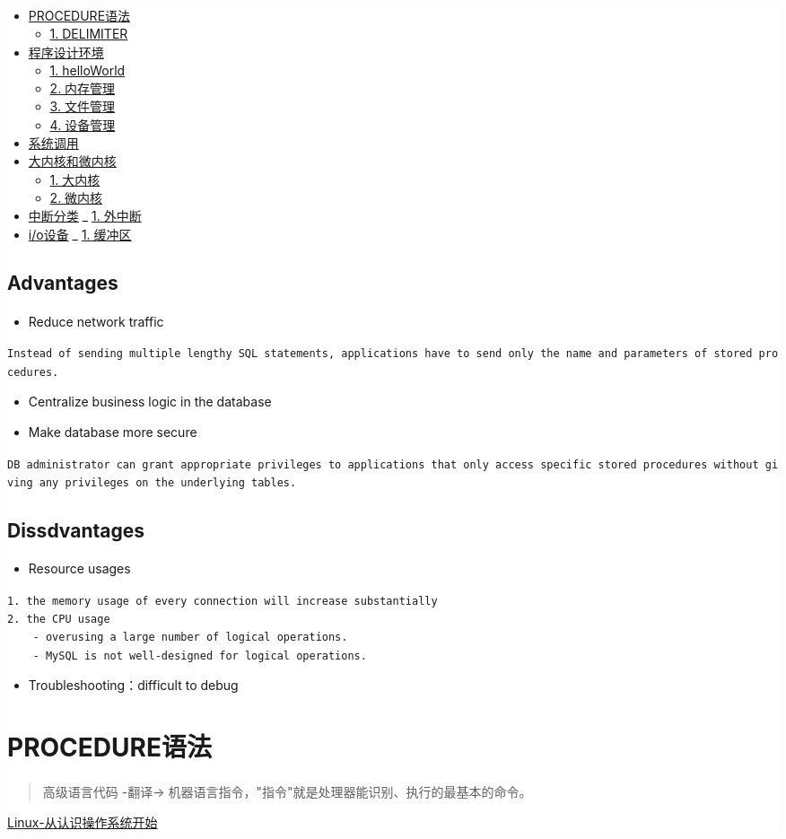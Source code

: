 

- [PROCEDURE语法](#PROCEDURE语法)
  - [1. DELIMITER](#1-DELIMITER)
- [程序设计环境](#程序设计环境)
  - [1. helloWorld](#1-helloWorld)
  - [2. 内存管理](#2-内存管理)
  - [3. 文件管理](#3-文件管理)
  - [4. 设备管理](#4-设备管理)
- [系统调用](#系统调用)
- [大内核和微内核](#大内核和微内核)
  - [1. 大内核](#1-大内核)
  - [2. 微内核](#2-微内核)
- [中断分类](#中断分类)
  \_ [1. 外中断](#1-外中断)
- [i/o设备](#i/o设备)
  \_ [1. 缓冲区](#1-缓冲区)
  

## Advantages

- Reduce network traffic

```
Instead of sending multiple lengthy SQL statements, applications have to send only the name and parameters of stored procedures.
```

- Centralize business logic in the database

- Make database more secure

```
DB administrator can grant appropriate privileges to applications that only access specific stored procedures without giving any privileges on the underlying tables.
```

## Dissdvantages

- Resource usages

```
1. the memory usage of every connection will increase substantially
2. the CPU usage
    - overusing a large number of logical operations.
    - MySQL is not well-designed for logical operations.
```

- Troubleshooting：difficult to debug

# PROCEDURE语法

> 高级语言代码 -翻译-> 机器语言指令，"指令"就是处理器能识别、执行的最基本的命令。

[Linux-从认识操作系统开始]()
